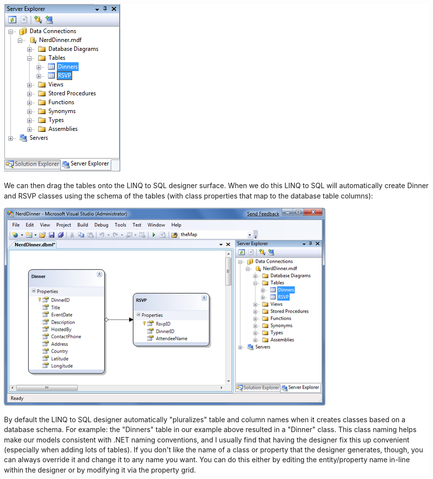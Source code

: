 ![](build-a-model-with-business-rule-validations/_static/image4.png)

We can then drag the tables onto the LINQ to SQL designer surface. When we do this LINQ to SQL will automatically create Dinner and RSVP classes using the schema of the tables (with class properties that map to the database table columns):

![](build-a-model-with-business-rule-validations/_static/image5.png)

By default the LINQ to SQL designer automatically "pluralizes" table and column names when it creates classes based on a database schema. For example: the "Dinners" table in our example above resulted in a "Dinner" class. This class naming helps make our models consistent with .NET naming conventions, and I usually find that having the designer fix this up convenient (especially when adding lots of tables). If you don't like the name of a class or property that the designer generates, though, you can always override it and change it to any name you want. You can do this either by editing the entity/property name in-line within the designer or by modifying it via the property grid.
